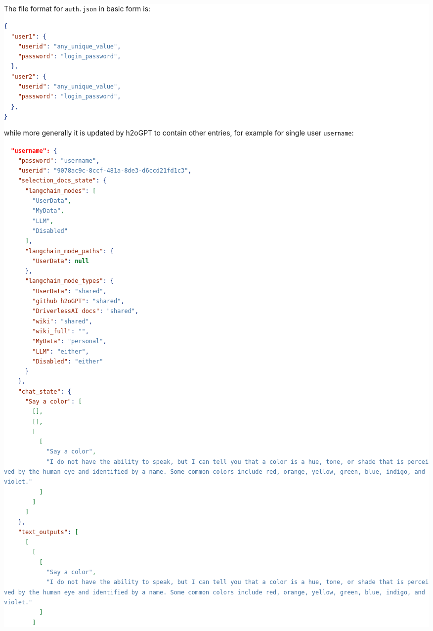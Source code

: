 
The file format for `auth.json` in basic form is:
```json
{
  "user1": {
    "userid": "any_unique_value",
    "password": "login_password",
  },
  "user2": {
    "userid": "any_unique_value",
    "password": "login_password",
  },
}
```
while more generally it is updated by h2oGPT to contain other entries, for example for single user `username`:
```json
  "username": {
    "password": "username",
    "userid": "9078ac9c-8ccf-481a-8de3-d6ccd21fd1c3",
    "selection_docs_state": {
      "langchain_modes": [
        "UserData",
        "MyData",
        "LLM",
        "Disabled"
      ],
      "langchain_mode_paths": {
        "UserData": null
      },
      "langchain_mode_types": {
        "UserData": "shared",
        "github h2oGPT": "shared",
        "DriverlessAI docs": "shared",
        "wiki": "shared",
        "wiki_full": "",
        "MyData": "personal",
        "LLM": "either",
        "Disabled": "either"
      }
    },
    "chat_state": {
      "Say a color": [
        [],
        [],
        [
          [
            "Say a color",
            "I do not have the ability to speak, but I can tell you that a color is a hue, tone, or shade that is perceived by the human eye and identified by a name. Some common colors include red, orange, yellow, green, blue, indigo, and violet."
          ]
        ]
      ]
    },
    "text_outputs": [
      [
        [
          [
            "Say a color",
            "I do not have the ability to speak, but I can tell you that a color is a hue, tone, or shade that is perceived by the human eye and identified by a name. Some common colors include red, orange, yellow, green, blue, indigo, and violet."
          ]
        ]
```